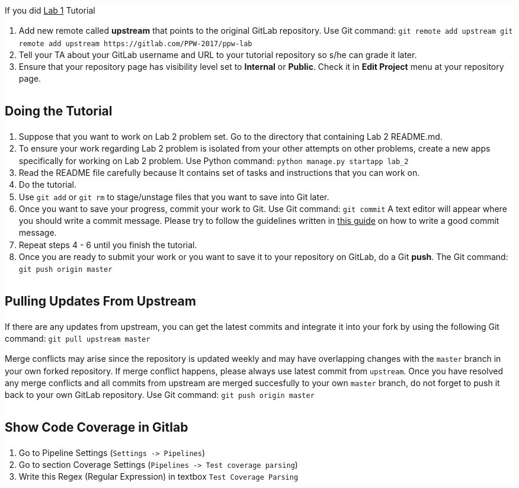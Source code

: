 If you did [Lab 1](lab_1/README.md) Tutorial

1. Add new remote called **upstream** that points to the original
GitLab repository. Use Git command: `git remote add upstream git remote add upstream https://gitlab.com/PPW-2017/ppw-lab`
3. Tell your TA about your GitLab username and URL to your tutorial
repository so s/he can grade it later.
4. Ensure that your repository page has visibility level set to
**Internal** or **Public**. Check it in **Edit Project** menu at
your repository page.

## Doing the Tutorial

1. Suppose that you want to work on Lab 2 problem set. Go to the
directory that containing Lab 2 README.md.
2. To ensure your work regarding Lab 2 problem is isolated from
your other attempts on other problems, create a new apps
specifically for working on Lab 2 problem. Use Python command:
`python manage.py startapp lab_2`
3. Read the README file carefully because It contains set of tasks and instructions that you can work on.
4. Do the tutorial.
5. Use `git add` or `git rm` to stage/unstage files that you want to
save into Git later.
6. Once you want to save your progress, commit your work to Git. Use
Git command: `git commit` A text editor will appear where you should
write a commit message. Please try to follow the guidelines written
in [this guide](http://chris.beams.io/posts/git-commit/) on how to
write a good commit message.
7. Repeat steps 4 - 6 until you finish the tutorial.
8. Once you are ready to submit your work or you want to save it to
your repository on GitLab, do a Git **push**. The Git command:
`git push origin master`

## Pulling Updates From Upstream

If there are any updates from upstream, you can get the latest commits
and integrate it into your fork by using the following Git command:
`git pull upstream master`

Merge conflicts may arise since the repository is updated weekly and
may have overlapping changes with the `master` branch in your own
forked repository. If merge conflict happens, please always use latest
commit from `upstream`. Once you have resolved any merge conflicts and all commits from
upstream are merged succesfully to your own `master` branch, do not
forget to push it back to your own GitLab repository. Use Git command:
`git push origin master`

## Show Code Coverage in Gitlab

1. Go to Pipeline Settings (`Settings -> Pipelines`)
2. Go to section Coverage Settings (`Pipelines -> Test coverage parsing`)
3. Write this Regex (Regular Expression) in textbox `Test Coverage Parsing`
